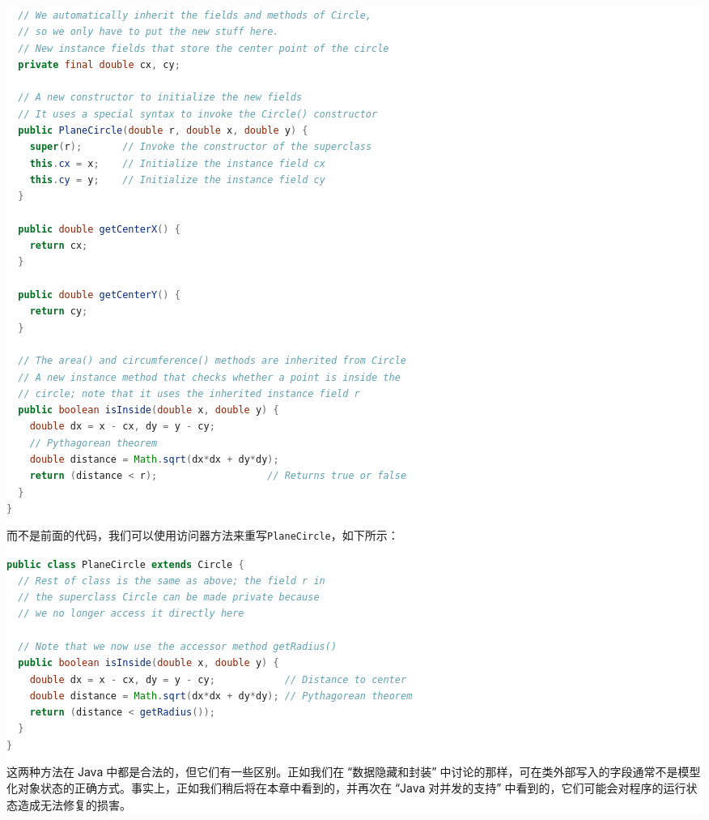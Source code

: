 ```java
  // We automatically inherit the fields and methods of Circle,
  // so we only have to put the new stuff here.
  // New instance fields that store the center point of the circle
  private final double cx, cy;

  // A new constructor to initialize the new fields
  // It uses a special syntax to invoke the Circle() constructor
  public PlaneCircle(double r, double x, double y) {
    super(r);       // Invoke the constructor of the superclass
    this.cx = x;    // Initialize the instance field cx
    this.cy = y;    // Initialize the instance field cy
  }

  public double getCenterX() {
    return cx;
  }

  public double getCenterY() {
    return cy;
  }

  // The area() and circumference() methods are inherited from Circle
  // A new instance method that checks whether a point is inside the
  // circle; note that it uses the inherited instance field r
  public boolean isInside(double x, double y) {
    double dx = x - cx, dy = y - cy;
    // Pythagorean theorem
    double distance = Math.sqrt(dx*dx + dy*dy);
    return (distance < r);                   // Returns true or false
  }
}
```

而不是前面的代码，我们可以使用访问器方法来重写`PlaneCircle`，如下所示：

```java
public class PlaneCircle extends Circle {
  // Rest of class is the same as above; the field r in
  // the superclass Circle can be made private because
  // we no longer access it directly here

  // Note that we now use the accessor method getRadius()
  public boolean isInside(double x, double y) {
    double dx = x - cx, dy = y - cy;            // Distance to center
    double distance = Math.sqrt(dx*dx + dy*dy); // Pythagorean theorem
    return (distance < getRadius());
  }
}
```

这两种方法在 Java 中都是合法的，但它们有一些区别。正如我们在 “数据隐藏和封装” 中讨论的那样，可在类外部写入的字段通常不是模型化对象状态的正确方式。事实上，正如我们稍后将在本章中看到的，并再次在 “Java 对并发的支持” 中看到的，它们可能会对程序的运行状态造成无法修复的损害。
